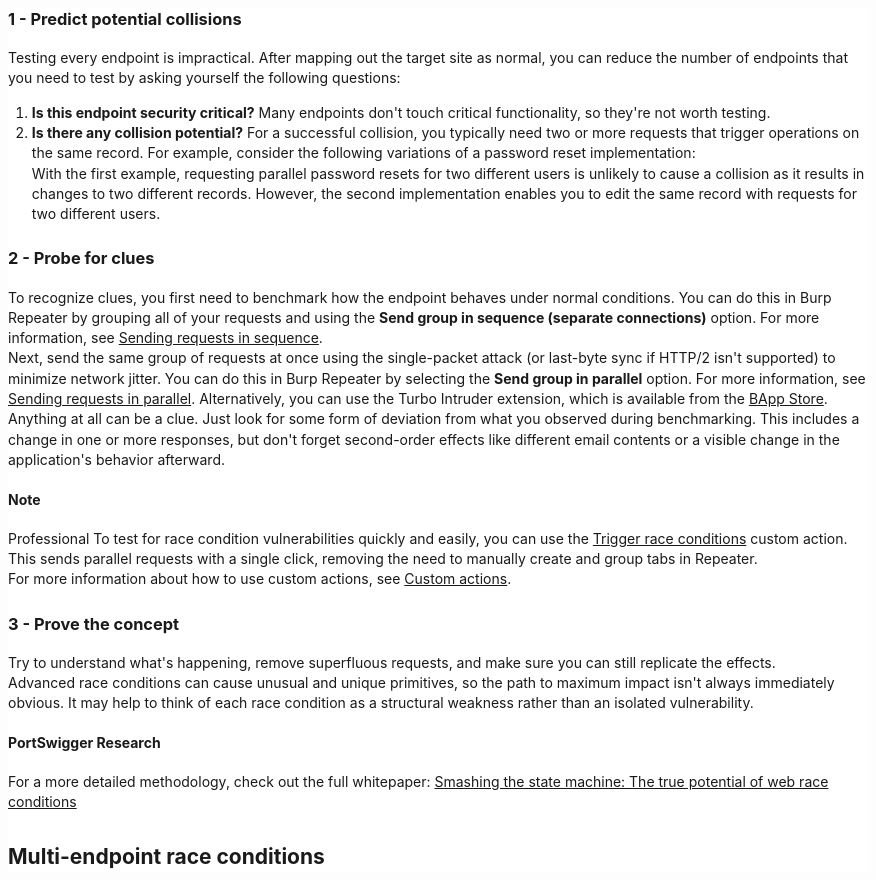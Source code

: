 ### 1 - Predict potential collisions  
  
Testing every endpoint is impractical. After mapping out the target site as normal, you can reduce the number of endpoints that you need to test by asking yourself the following questions:   
  
1. **Is this endpoint security critical?** Many endpoints don't touch critical functionality, so they're not worth testing. 
2. **Is there any collision potential?** For a successful collision, you typically need two or more requests that trigger operations on the same record. For example, consider the following variations of a password reset implementation:   
With the first example, requesting parallel password resets for two different users is unlikely to cause a collision as it results in changes to two different records. However, the second implementation enables you to edit the same record with requests for two different users.   
  
### 2 - Probe for clues  
  
To recognize clues, you first need to benchmark how the endpoint behaves under normal conditions. You can do this in Burp Repeater by grouping all of your requests and using the **Send group in sequence (separate connections)** option. For more information, see [Sending requests in sequence](/burp/documentation/desktop/tools/repeater/send-group#sending-requests-in-sequence).   
Next, send the same group of requests at once using the single-packet attack (or last-byte sync if HTTP/2 isn't supported) to minimize network jitter. You can do this in Burp Repeater by selecting the **Send group in parallel** option. For more information, see [Sending requests in parallel](/burp/documentation/desktop/tools/repeater/send-group#sending-requests-in-parallel). Alternatively, you can use the Turbo Intruder extension, which is available from the [BApp Store](https://portswigger.net/bappstore/9abaa233088242e8be252cd4ff534988).   
Anything at all can be a clue. Just look for some form of deviation from what you observed during benchmarking. This includes a change in one or more responses, but don't forget second-order effects like different email contents or a visible change in the application's behavior afterward.   
  
#### Note  
  
Professional To test for race condition vulnerabilities quickly and easily, you can use the [Trigger race conditions](https://github.com/PortSwigger/bambdas/blob/main/CustomAction/ProbeForRaceCondition.bambda) custom action. This sends parallel requests with a single click, removing the need to manually create and group tabs in Repeater.   
For more information about how to use custom actions, see [Custom actions](/burp/documentation/desktop/tools/repeater/http-messages/custom-actions).   
  
### 3 - Prove the concept  
  
Try to understand what's happening, remove superfluous requests, and make sure you can still replicate the effects.   
Advanced race conditions can cause unusual and unique primitives, so the path to maximum impact isn't always immediately obvious. It may help to think of each race condition as a structural weakness rather than an isolated vulnerability.   
  
#### PortSwigger Research  
  
For a more detailed methodology, check out the full whitepaper: [Smashing the state machine: The true potential of web race conditions](https://portswigger.net/research/smashing-the-state-machine)  
  
## Multi-endpoint race conditions  
  